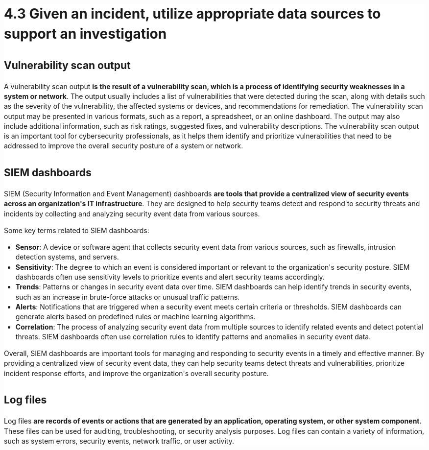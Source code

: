 # 4.3 Given an incident, utilize appropriate data sources to support an investigation

## Vulnerability scan output

A vulnerability scan output **is the result of a vulnerability scan, which is a process of identifying security weaknesses in a system or network**. The output usually includes a list of vulnerabilities that were detected during the scan, along with details such as the severity of the vulnerability, the affected systems or devices, and recommendations for remediation. The vulnerability scan output may be presented in various formats, such as a report, a spreadsheet, or an online dashboard. The output may also include additional information, such as risk ratings, suggested fixes, and vulnerability descriptions. The vulnerability scan output is an important tool for cybersecurity professionals, as it helps them identify and prioritize vulnerabilities that need to be addressed to improve the overall security posture of a system or network.

## SIEM dashboards

SIEM (Security Information and Event Management) dashboards **are tools that provide a centralized view of security events across an organization's IT infrastructure**. They are designed to help security teams detect and respond to security threats and incidents by collecting and analyzing security event data from various sources.

Some key terms related to SIEM dashboards:

- **Sensor**: A device or software agent that collects security event data from various sources, such as firewalls, intrusion detection systems, and servers.
- **Sensitivity**: The degree to which an event is considered important or relevant to the organization's security posture. SIEM dashboards often use sensitivity levels to prioritize events and alert security teams accordingly.
- **Trends**: Patterns or changes in security event data over time. SIEM dashboards can help identify trends in security events, such as an increase in brute-force attacks or unusual traffic patterns.
- **Alerts**: Notifications that are triggered when a security event meets certain criteria or thresholds. SIEM dashboards can generate alerts based on predefined rules or machine learning algorithms.
- **Correlation**: The process of analyzing security event data from multiple sources to identify related events and detect potential threats. SIEM dashboards often use correlation rules to identify patterns and anomalies in security event data.

Overall, SIEM dashboards are important tools for managing and responding to security events in a timely and effective manner. By providing a centralized view of security event data, they can help security teams detect threats and vulnerabilities, prioritize incident response efforts, and improve the organization's overall security posture.

## Log files

Log files **are records of events or actions that are generated by an application, operating system, or other system component**. These files can be used for auditing, troubleshooting, or security analysis purposes. Log files can contain a variety of information, such as system errors, security events, network traffic, or user activity.
